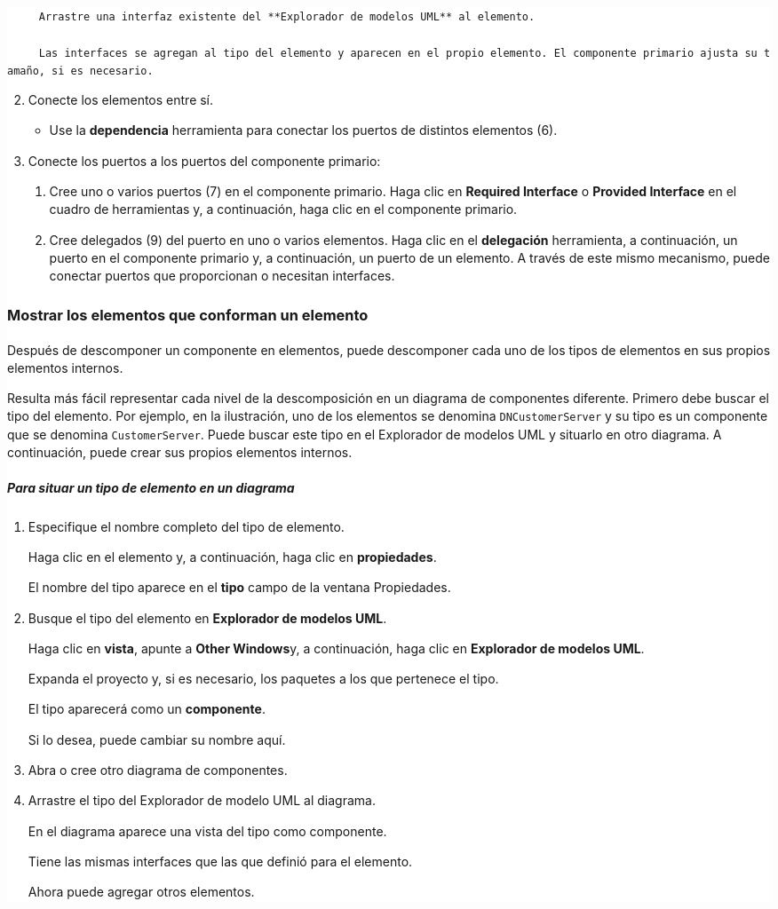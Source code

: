          Arrastre una interfaz existente del **Explorador de modelos UML** al elemento.  
  
         Las interfaces se agregan al tipo del elemento y aparecen en el propio elemento. El componente primario ajusta su tamaño, si es necesario.  
  
2.  Conecte los elementos entre sí.  
  
    -   Use la **dependencia** herramienta para conectar los puertos de distintos elementos (6).  
  
3.  Conecte los puertos a los puertos del componente primario:  
  
    1.  Cree uno o varios puertos (7) en el componente primario. Haga clic en **Required Interface** o **Provided Interface** en el cuadro de herramientas y, a continuación, haga clic en el componente primario.  
  
    2.  Cree delegados (9) del puerto en uno o varios elementos. Haga clic en el **delegación** herramienta, a continuación, un puerto en el componente primario y, a continuación, un puerto de un elemento. A través de este mismo mecanismo, puede conectar puertos que proporcionan o necesitan interfaces.  
  
### <a name="showing-the-parts-of-a-part"></a>Mostrar los elementos que conforman un elemento  
 Después de descomponer un componente en elementos, puede descomponer cada uno de los tipos de elementos en sus propios elementos internos.  
  
 Resulta más fácil representar cada nivel de la descomposición en un diagrama de componentes diferente. Primero debe buscar el tipo del elemento. Por ejemplo, en la ilustración, uno de los elementos se denomina `DNCustomerServer` y su tipo es un componente que se denomina `CustomerServer`. Puede buscar este tipo en el Explorador de modelos UML y situarlo en otro diagrama. A continuación, puede crear sus propios elementos internos.  
  
##### <a name="to-place-a-parts-type-on-a-diagram"></a>Para situar un tipo de elemento en un diagrama  
  
1.  Especifique el nombre completo del tipo de elemento.  
  
     Haga clic en el elemento y, a continuación, haga clic en **propiedades**.  
  
     El nombre del tipo aparece en el **tipo** campo de la ventana Propiedades.  
  
2.  Busque el tipo del elemento en **Explorador de modelos UML**.  
  
     Haga clic en **vista**, apunte a **Other Windows**y, a continuación, haga clic en **Explorador de modelos UML**.  
  
     Expanda el proyecto y, si es necesario, los paquetes a los que pertenece el tipo.  
  
     El tipo aparecerá como un **componente**.  
  
     Si lo desea, puede cambiar su nombre aquí.  
  
3.  Abra o cree otro diagrama de componentes.  
  
4.  Arrastre el tipo del Explorador de modelo UML al diagrama.  
  
     En el diagrama aparece una vista del tipo como componente.  
  
     Tiene las mismas interfaces que las que definió para el elemento.  
  
     Ahora puede agregar otros elementos.  
  